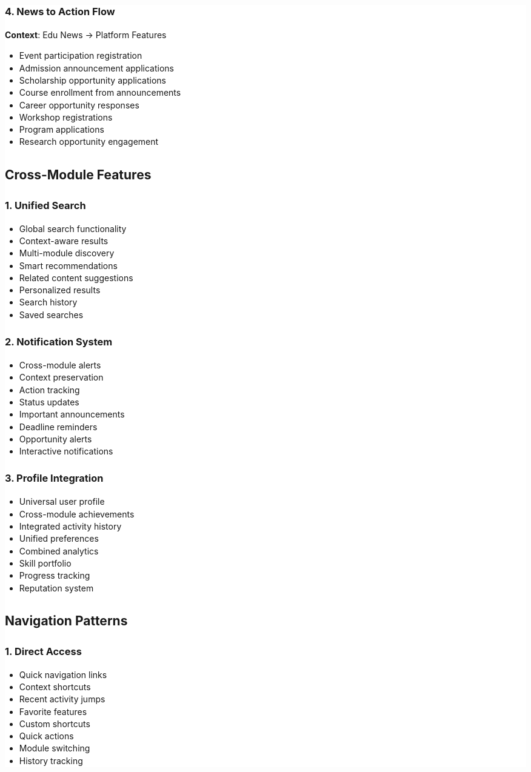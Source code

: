 ### 4. News to Action Flow
**Context**: Edu News → Platform Features
- Event participation registration
- Admission announcement applications
- Scholarship opportunity applications
- Course enrollment from announcements
- Career opportunity responses
- Workshop registrations
- Program applications
- Research opportunity engagement

## Cross-Module Features

### 1. Unified Search
- Global search functionality
- Context-aware results
- Multi-module discovery
- Smart recommendations
- Related content suggestions
- Personalized results
- Search history
- Saved searches

### 2. Notification System
- Cross-module alerts
- Context preservation
- Action tracking
- Status updates
- Important announcements
- Deadline reminders
- Opportunity alerts
- Interactive notifications

### 3. Profile Integration
- Universal user profile
- Cross-module achievements
- Integrated activity history
- Unified preferences
- Combined analytics
- Skill portfolio
- Progress tracking
- Reputation system

## Navigation Patterns

### 1. Direct Access
- Quick navigation links
- Context shortcuts
- Recent activity jumps
- Favorite features
- Custom shortcuts
- Quick actions
- Module switching
- History tracking
